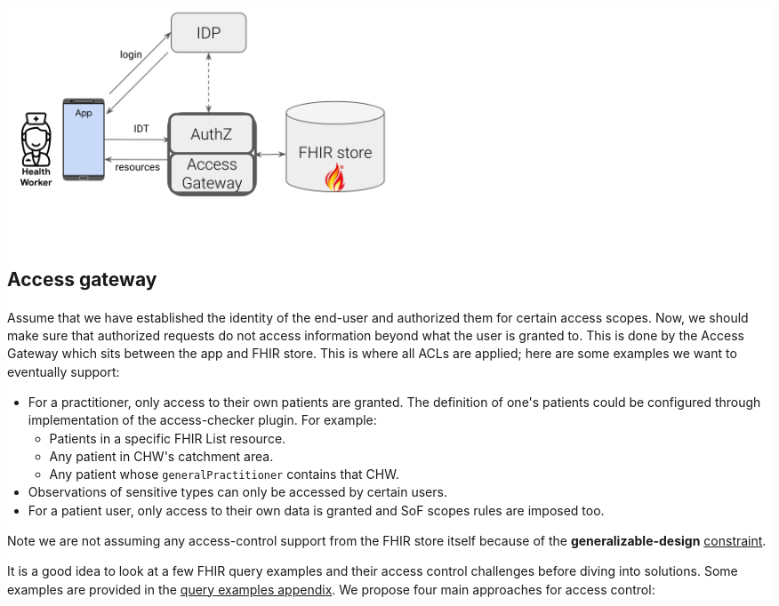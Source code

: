 <img src="integrated.png" width=50% height=50%>

## Access gateway

Assume that we have established the identity of the end-user and authorized them
for certain access scopes. Now, we should make sure that authorized requests do
not access information beyond what the user is granted to. This is done by the
Access Gateway which sits between the app and FHIR store. This is where all ACLs
are applied; here are some examples we want to eventually support:

*   For a practitioner, only access to their own patients are granted. The
    definition of one's patients could be configured through implementation of
    the access-checker plugin. For example:
    *   Patients in a specific FHIR List resource.
    *   Any patient in CHW's catchment area.
    *   Any patient whose `generalPractitioner` contains that CHW.
*   Observations of sensitive types can only be accessed by certain users.
*   For a patient user, only access to their own data is granted and SoF scopes
    rules are imposed too.

Note we are not assuming any access-control support from the FHIR store itself
because of the **generalizable-design** [constraint](#scenarios-and-constrants).

It is a good idea to look at a few FHIR query examples and their access control
challenges before diving into solutions. Some examples are provided in the
[query examples appendix](#fhir-query-examples-and-access-control-challenges).
We propose four main approaches for access control:
